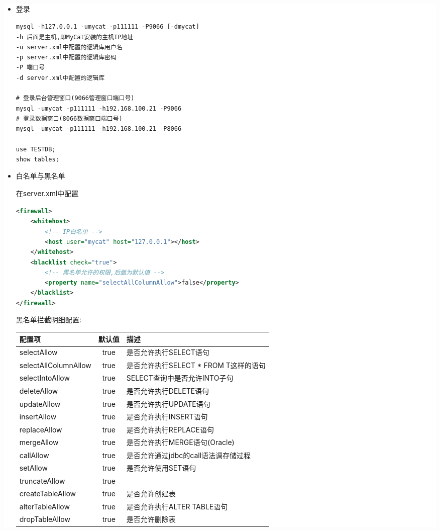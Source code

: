 * 登录

     ````mysql
     mysql -h127.0.0.1 -umycat -p111111 -P9066 [-dmycat]
     -h 后面是主机,即MyCat安装的主机IP地址
     -u server.xml中配置的逻辑库用户名
     -p server.xml中配置的逻辑库密码
     -P 端口号
     -d server.xml中配置的逻辑库
     
     # 登录后台管理窗口(9066管理窗口端口号)
     mysql -umycat -p111111 -h192.168.100.21 -P9066
     # 登录数据窗口(8066数据窗口端口号)
     mysql -umycat -p111111 -h192.168.100.21 -P8066
     
     use TESTDB;
     show tables;
     ````

* 白名单与黑名单

     在server.xml中配置

     ```xml
     <firewall>
         <whitehost>
             <!-- IP白名单 -->
             <host user="mycat" host="127.0.0.1"></host>
         </whitehost>
         <blacklist check="true">
             <!-- 黑名单允许的权限,后面为默认值 -->
             <property name="selectAllColumnAllow">false</property>
         </blacklist>
     </firewall>
     ```

     黑名单拦截明细配置:

     | 配置项                      | 默认值 | 描述                                                         |
     | :-------------------------- | :----: | :----------------------------------------------------------- |
     | selectAllow                 |  true  | 是否允许执行SELECT语句                                       |
     | selectAllColumnAllow        |  true  | 是否允许执行SELECT * FROM T这样的语句                        |
     | selectIntoAllow             |  true  | SELECT查询中是否允许INTO子句                                 |
     | deleteAllow                 |  true  | 是否允许执行DELETE语句                                       |
     | updateAllow                 |  true  | 是否允许执行UPDATE语句                                       |
     | insertAllow                 |  true  | 是否允许执行INSERT语句                                       |
     | replaceAllow                |  true  | 是否允许执行REPLACE语句                                      |
     | mergeAllow                  |  true  | 是否允许执行MERGE语句(Oracle)                                |
     | callAllow                   |  true  | 是否允许通过jdbc的call语法调存储过程                         |
     | setAllow                    |  true  | 是否允许使用SET语句                                          |
     | truncateAllow               |  true  |                                                              |
     | createTableAllow            |  true  | 是否允许创建表                                               |
     | alterTableAllow             |  true  | 是否允许执行ALTER TABLE语句                                  |
     | dropTableAllow              |  true  | 是否允许删除表                                               |